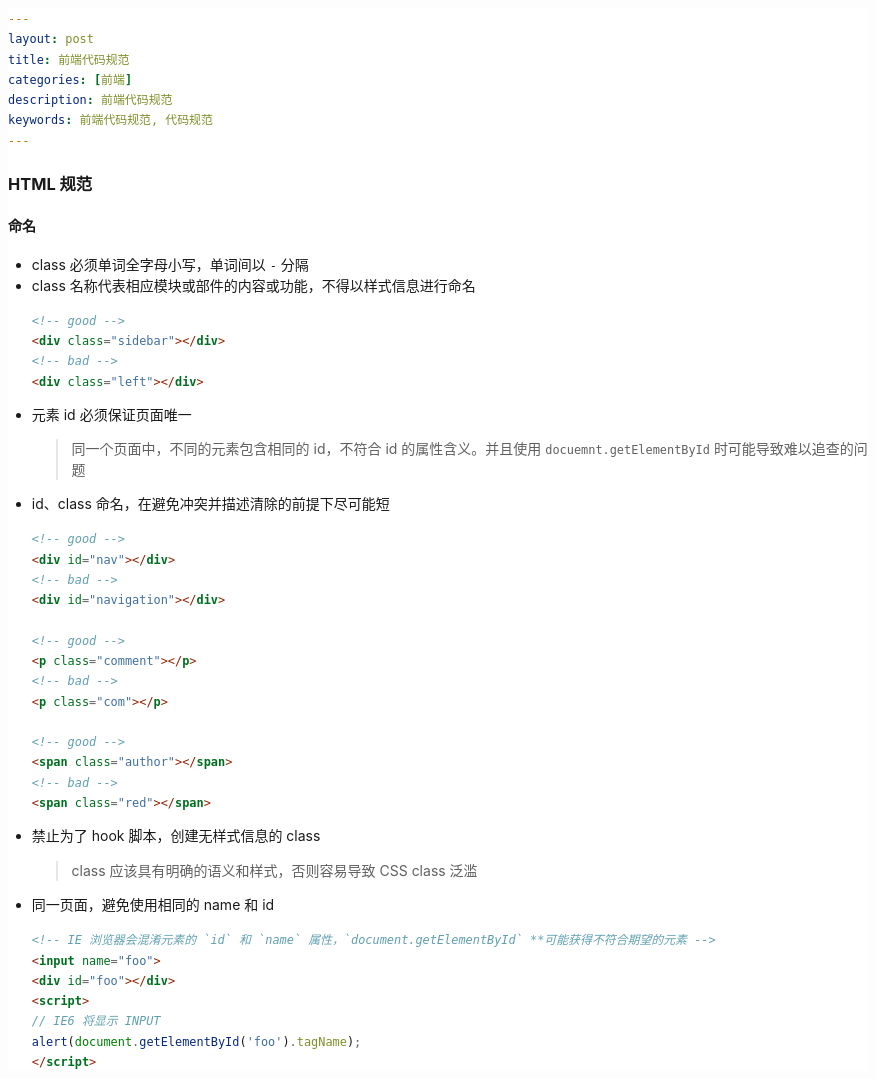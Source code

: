 ```yaml
---
layout: post
title: 前端代码规范
categories: [前端]
description: 前端代码规范
keywords: 前端代码规范, 代码规范
---
```



### HTML 规范

#### 命名

* class 必须单词全字母小写，单词间以 `-` 分隔
* class 名称代表相应模块或部件的内容或功能，不得以样式信息进行命名
  ```html
  <!-- good -->
  <div class="sidebar"></div>
  <!-- bad -->
  <div class="left"></div>
  ```
* 元素 id 必须保证页面唯一
  > 同一个页面中，不同的元素包含相同的 id，不符合 id 的属性含义。并且使用 `docuemnt.getElementById` 时可能导致难以追查的问题
* id、class 命名，在避免冲突并描述清除的前提下尽可能短
  ```html
  <!-- good -->
  <div id="nav"></div>
  <!-- bad -->
  <div id="navigation"></div>

  <!-- good -->
  <p class="comment"></p>
  <!-- bad -->
  <p class="com"></p>

  <!-- good -->
  <span class="author"></span>
  <!-- bad -->
  <span class="red"></span>
  ```
* 禁止为了 hook 脚本，创建无样式信息的 class
  > class 应该具有明确的语义和样式，否则容易导致 CSS class 泛滥
* 同一页面，避免使用相同的 name 和 id
  ```html
  <!-- IE 浏览器会混淆元素的 `id` 和 `name` 属性，`document.getElementById` **可能获得不符合期望的元素 -->
  <input name="foo">
  <div id="foo"></div>
  <script>
  // IE6 将显示 INPUT
  alert(document.getElementById('foo').tagName);
  </script>
  ```
